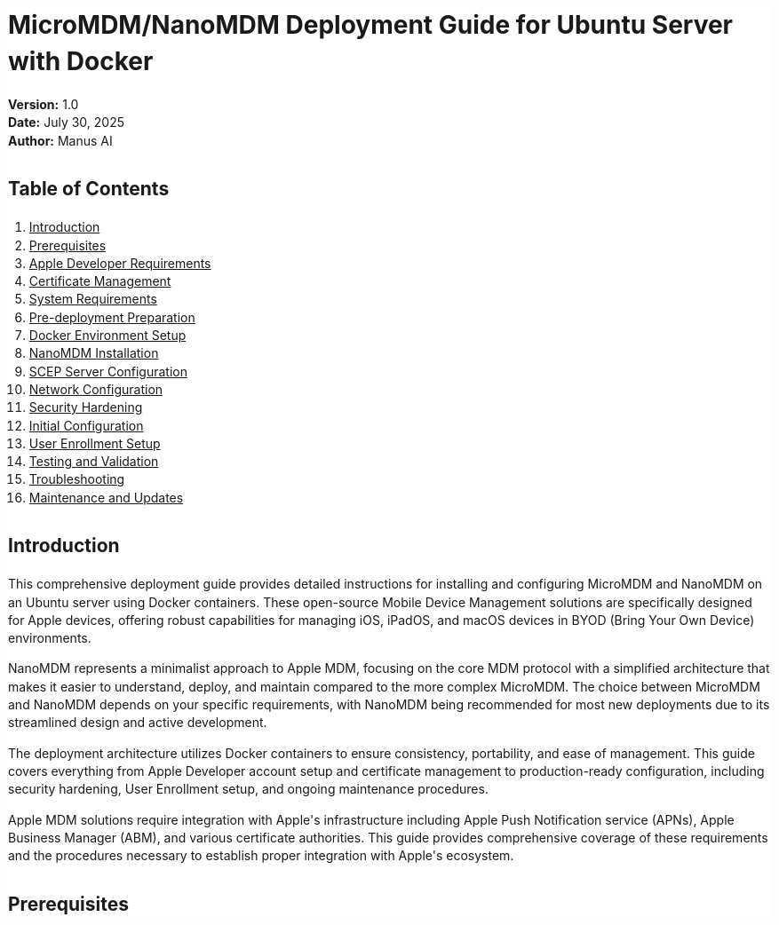 # MicroMDM/NanoMDM Deployment Guide for Ubuntu Server with Docker

**Version:** 1.0  
**Date:** July 30, 2025  
**Author:** Manus AI  

## Table of Contents

1. [Introduction](#introduction)
2. [Prerequisites](#prerequisites)
3. [Apple Developer Requirements](#apple-developer-requirements)
4. [Certificate Management](#certificate-management)
5. [System Requirements](#system-requirements)
6. [Pre-deployment Preparation](#pre-deployment-preparation)
7. [Docker Environment Setup](#docker-environment-setup)
8. [NanoMDM Installation](#nanomdm-installation)
9. [SCEP Server Configuration](#scep-server-configuration)
10. [Network Configuration](#network-configuration)
11. [Security Hardening](#security-hardening)
12. [Initial Configuration](#initial-configuration)
13. [User Enrollment Setup](#user-enrollment-setup)
14. [Testing and Validation](#testing-and-validation)
15. [Troubleshooting](#troubleshooting)
16. [Maintenance and Updates](#maintenance-and-updates)

## Introduction

This comprehensive deployment guide provides detailed instructions for installing and configuring MicroMDM and NanoMDM on an Ubuntu server using Docker containers. These open-source Mobile Device Management solutions are specifically designed for Apple devices, offering robust capabilities for managing iOS, iPadOS, and macOS devices in BYOD (Bring Your Own Device) environments.

NanoMDM represents a minimalist approach to Apple MDM, focusing on the core MDM protocol with a simplified architecture that makes it easier to understand, deploy, and maintain compared to the more complex MicroMDM. The choice between MicroMDM and NanoMDM depends on your specific requirements, with NanoMDM being recommended for most new deployments due to its streamlined design and active development.

The deployment architecture utilizes Docker containers to ensure consistency, portability, and ease of management. This guide covers everything from Apple Developer account setup and certificate management to production-ready configuration, including security hardening, User Enrollment setup, and ongoing maintenance procedures.

Apple MDM solutions require integration with Apple's infrastructure including Apple Push Notification service (APNs), Apple Business Manager (ABM), and various certificate authorities. This guide provides comprehensive coverage of these requirements and the procedures necessary to establish proper integration with Apple's ecosystem.

## Prerequisites
